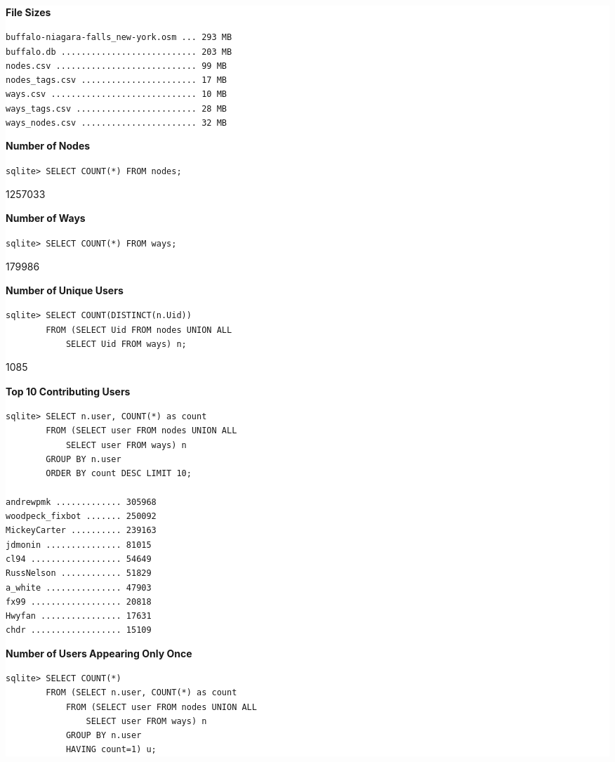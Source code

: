 
**File Sizes**

	buffalo-niagara-falls_new-york.osm ... 293 MB
	buffalo.db ........................... 203 MB
	nodes.csv ............................ 99 MB
	nodes_tags.csv ....................... 17 MB
	ways.csv ............................. 10 MB
	ways_tags.csv ........................ 28 MB
	ways_nodes.csv ....................... 32 MB

**Number of Nodes**

	sqlite> SELECT COUNT(*) FROM nodes;

1257033

**Number of Ways**

	sqlite> SELECT COUNT(*) FROM ways;

179986

**Number of Unique Users**

	sqlite> SELECT COUNT(DISTINCT(n.Uid))
			FROM (SELECT Uid FROM nodes UNION ALL
				SELECT Uid FROM ways) n;

1085

**Top 10 Contributing Users**

	sqlite> SELECT n.user, COUNT(*) as count
			FROM (SELECT user FROM nodes UNION ALL
				SELECT user FROM ways) n
			GROUP BY n.user
			ORDER BY count DESC LIMIT 10;

	andrewpmk ............. 305968
	woodpeck_fixbot ....... 250092
	MickeyCarter .......... 239163
	jdmonin ............... 81015
	cl94 .................. 54649
	RussNelson ............ 51829
	a_white ............... 47903
	fx99 .................. 20818
	Hwyfan ................ 17631
	chdr .................. 15109

**Number of Users Appearing Only Once**

	sqlite> SELECT COUNT(*)
			FROM (SELECT n.user, COUNT(*) as count
				FROM (SELECT user FROM nodes UNION ALL
					SELECT user FROM ways) n
				GROUP BY n.user
				HAVING count=1) u;
